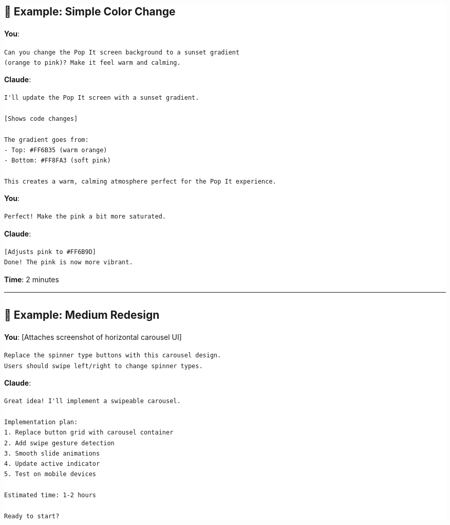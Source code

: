 
## 🎨 Example: Simple Color Change

**You**:
```
Can you change the Pop It screen background to a sunset gradient
(orange to pink)? Make it feel warm and calming.
```

**Claude**:
```
I'll update the Pop It screen with a sunset gradient.

[Shows code changes]

The gradient goes from:
- Top: #FF6B35 (warm orange)
- Bottom: #FF8FA3 (soft pink)

This creates a warm, calming atmosphere perfect for the Pop It experience.
```

**You**:
```
Perfect! Make the pink a bit more saturated.
```

**Claude**:
```
[Adjusts pink to #FF6B9D]
Done! The pink is now more vibrant.
```

**Time**: 2 minutes

---

## 🎨 Example: Medium Redesign

**You**: [Attaches screenshot of horizontal carousel UI]
```
Replace the spinner type buttons with this carousel design.
Users should swipe left/right to change spinner types.
```

**Claude**:
```
Great idea! I'll implement a swipeable carousel.

Implementation plan:
1. Replace button grid with carousel container
2. Add swipe gesture detection
3. Smooth slide animations
4. Update active indicator
5. Test on mobile devices

Estimated time: 1-2 hours

Ready to start?
```
